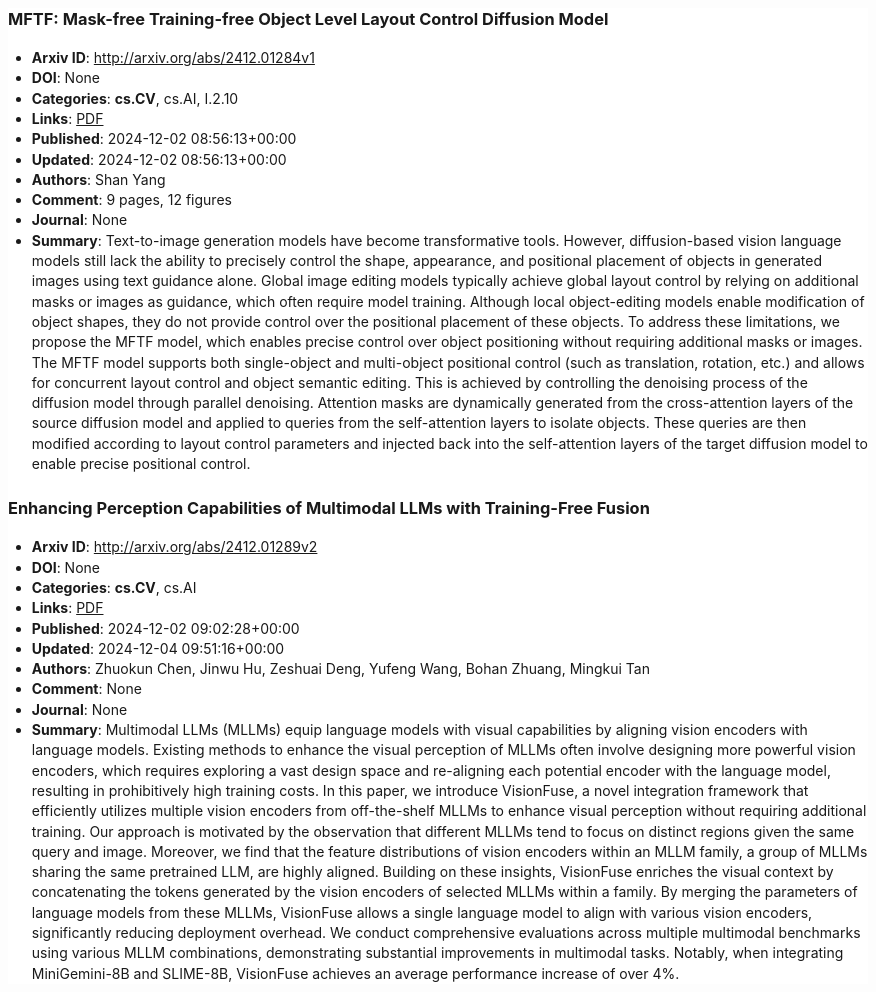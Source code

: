 ### MFTF: Mask-free Training-free Object Level Layout Control Diffusion Model
- **Arxiv ID**: http://arxiv.org/abs/2412.01284v1
- **DOI**: None
- **Categories**: **cs.CV**, cs.AI, I.2.10
- **Links**: [PDF](http://arxiv.org/pdf/2412.01284v1)
- **Published**: 2024-12-02 08:56:13+00:00
- **Updated**: 2024-12-02 08:56:13+00:00
- **Authors**: Shan Yang
- **Comment**: 9 pages, 12 figures
- **Journal**: None
- **Summary**: Text-to-image generation models have become transformative tools. However, diffusion-based vision language models still lack the ability to precisely control the shape, appearance, and positional placement of objects in generated images using text guidance alone. Global image editing models typically achieve global layout control by relying on additional masks or images as guidance, which often require model training. Although local object-editing models enable modification of object shapes, they do not provide control over the positional placement of these objects. To address these limitations, we propose the MFTF model, which enables precise control over object positioning without requiring additional masks or images. The MFTF model supports both single-object and multi-object positional control (such as translation, rotation, etc.) and allows for concurrent layout control and object semantic editing. This is achieved by controlling the denoising process of the diffusion model through parallel denoising. Attention masks are dynamically generated from the cross-attention layers of the source diffusion model and applied to queries from the self-attention layers to isolate objects. These queries are then modified according to layout control parameters and injected back into the self-attention layers of the target diffusion model to enable precise positional control.



### Enhancing Perception Capabilities of Multimodal LLMs with Training-Free Fusion
- **Arxiv ID**: http://arxiv.org/abs/2412.01289v2
- **DOI**: None
- **Categories**: **cs.CV**, cs.AI
- **Links**: [PDF](http://arxiv.org/pdf/2412.01289v2)
- **Published**: 2024-12-02 09:02:28+00:00
- **Updated**: 2024-12-04 09:51:16+00:00
- **Authors**: Zhuokun Chen, Jinwu Hu, Zeshuai Deng, Yufeng Wang, Bohan Zhuang, Mingkui Tan
- **Comment**: None
- **Journal**: None
- **Summary**: Multimodal LLMs (MLLMs) equip language models with visual capabilities by aligning vision encoders with language models. Existing methods to enhance the visual perception of MLLMs often involve designing more powerful vision encoders, which requires exploring a vast design space and re-aligning each potential encoder with the language model, resulting in prohibitively high training costs. In this paper, we introduce VisionFuse, a novel integration framework that efficiently utilizes multiple vision encoders from off-the-shelf MLLMs to enhance visual perception without requiring additional training. Our approach is motivated by the observation that different MLLMs tend to focus on distinct regions given the same query and image. Moreover, we find that the feature distributions of vision encoders within an MLLM family, a group of MLLMs sharing the same pretrained LLM, are highly aligned. Building on these insights, VisionFuse enriches the visual context by concatenating the tokens generated by the vision encoders of selected MLLMs within a family. By merging the parameters of language models from these MLLMs, VisionFuse allows a single language model to align with various vision encoders, significantly reducing deployment overhead. We conduct comprehensive evaluations across multiple multimodal benchmarks using various MLLM combinations, demonstrating substantial improvements in multimodal tasks. Notably, when integrating MiniGemini-8B and SLIME-8B, VisionFuse achieves an average performance increase of over 4%.
